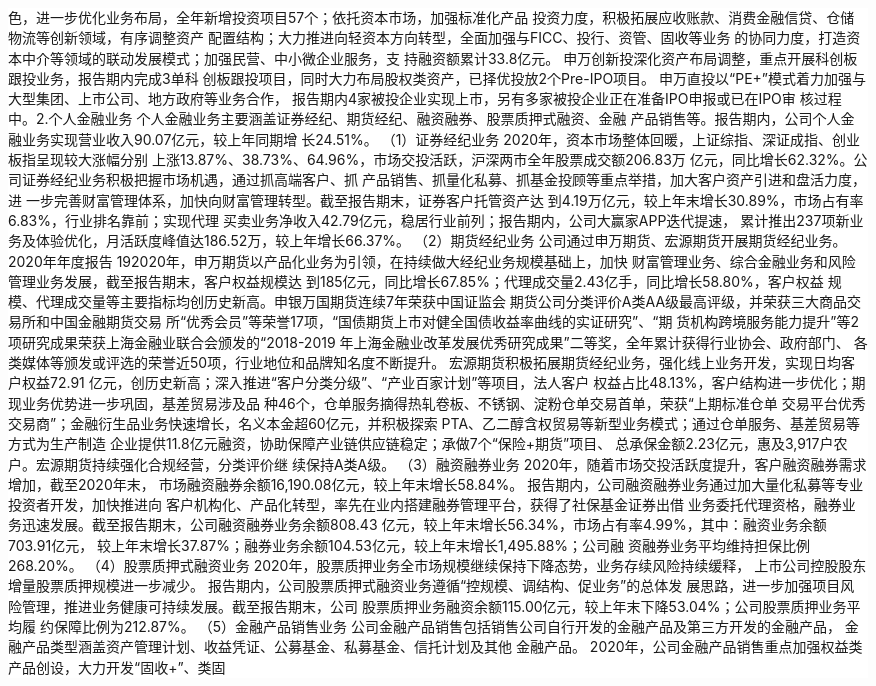 色，进一步优化业务布局，全年新增投资项目57个；依托资本市场，加强标准化产品
投资力度，积极拓展应收账款、消费金融信贷、仓储物流等创新领域，有序调整资产
配置结构；大力推进向轻资本方向转型，全面加强与FICC、投行、资管、固收等业务
的协同力度，打造资本中介等领域的联动发展模式；加强民营、中小微企业服务，支
持融资额累计33.8亿元。
申万创新投深化资产布局调整，重点开展科创板跟投业务，报告期内完成3单科
创板跟投项目，同时大力布局股权类资产，已择优投放2个Pre-IPO项目。
申万直投以“PE+”模式着力加强与大型集团、上市公司、地方政府等业务合作，
报告期内4家被投企业实现上市，另有多家被投企业正在准备IPO申报或已在IPO审
核过程中。2.个人金融业务
个人金融业务主要涵盖证券经纪、期货经纪、融资融券、股票质押式融资、金融
产品销售等。报告期内，公司个人金融业务实现营业收入90.07亿元，较上年同期增
长24.51%。
（1）证券经纪业务
2020年，资本市场整体回暖，上证综指、深证成指、创业板指呈现较大涨幅分别
上涨13.87%、38.73%、64.96%，市场交投活跃，沪深两市全年股票成交额206.83万
亿元，同比增长62.32%。公司证券经纪业务积极把握市场机遇，通过抓高端客户、抓
产品销售、抓量化私募、抓基金投顾等重点举措，加大客户资产引进和盘活力度，进
一步完善财富管理体系，加快向财富管理转型。截至报告期末，证券客户托管资产达
到4.19万亿元，较上年末增长30.89%，市场占有率6.83%，行业排名靠前；实现代理
买卖业务净收入42.79亿元，稳居行业前列；报告期内，公司大赢家APP迭代提速，
累计推出237项新业务及体验优化，月活跃度峰值达186.52万，较上年增长66.37%。
（2）期货经纪业务
公司通过申万期货、宏源期货开展期货经纪业务。
2020年年度报告
192020年，申万期货以产品化业务为引领，在持续做大经纪业务规模基础上，加快
财富管理业务、综合金融业务和风险管理业务发展，截至报告期末，客户权益规模达
到185亿元，同比增长67.85%；代理成交量2.43亿手，同比增长58.80%，客户权益
规模、代理成交量等主要指标均创历史新高。申银万国期货连续7年荣获中国证监会
期货公司分类评价A类AA级最高评级，并荣获三大商品交易所和中国金融期货交易
所“优秀会员”等荣誉17项，“国债期货上市对健全国债收益率曲线的实证研究”、“期
货机构跨境服务能力提升”等2项研究成果荣获上海金融业联合会颁发的“2018-2019
年上海金融业改革发展优秀研究成果”二等奖，全年累计获得行业协会、政府部门、
各类媒体等颁发或评选的荣誉近50项，行业地位和品牌知名度不断提升。
宏源期货积极拓展期货经纪业务，强化线上业务开发，实现日均客户权益72.91
亿元，创历史新高；深入推进“客户分类分级”、“产业百家计划”等项目，法人客户
权益占比48.13%，客户结构进一步优化；期现业务优势进一步巩固，基差贸易涉及品
种46个，仓单服务摘得热轧卷板、不锈钢、淀粉仓单交易首单，荣获“上期标准仓单
交易平台优秀交易商”；金融衍生品业务快速增长，名义本金超60亿元，并积极探索
PTA、乙二醇含权贸易等新型业务模式；通过仓单服务、基差贸易等方式为生产制造
企业提供11.8亿元融资，协助保障产业链供应链稳定；承做7个“保险+期货”项目、
总承保金额2.23亿元，惠及3,917户农户。宏源期货持续强化合规经营，分类评价继
续保持A类A级。
（3）融资融券业务
2020年，随着市场交投活跃度提升，客户融资融券需求增加，截至2020年末，
市场融资融券余额16,190.08亿元，较上年末增长58.84%。
报告期内，公司融资融券业务通过加大量化私募等专业投资者开发，加快推进向
客户机构化、产品化转型，率先在业内搭建融券管理平台，获得了社保基金证券出借
业务委托代理资格，融券业务迅速发展。截至报告期末，公司融资融券业务余额808.43
亿元，较上年末增长56.34%，市场占有率4.99%，其中：融资业务余额703.91亿元，
较上年末增长37.87%；融券业务余额104.53亿元，较上年末增长1,495.88%；公司融
资融券业务平均维持担保比例268.20%。
（4）股票质押式融资业务
2020年，股票质押业务全市场规模继续保持下降态势，业务存续风险持续缓释，
上市公司控股股东增量股票质押规模进一步减少。
报告期内，公司股票质押式融资业务遵循“控规模、调结构、促业务”的总体发
展思路，进一步加强项目风险管理，推进业务健康可持续发展。截至报告期末，公司
股票质押业务融资余额115.00亿元，较上年末下降53.04%；公司股票质押业务平均履
约保障比例为212.87%。
（5）金融产品销售业务
公司金融产品销售包括销售公司自行开发的金融产品及第三方开发的金融产品，
金融产品类型涵盖资产管理计划、收益凭证、公募基金、私募基金、信托计划及其他
金融产品。
2020年，公司金融产品销售重点加强权益类产品创设，大力开发“固收+”、类固